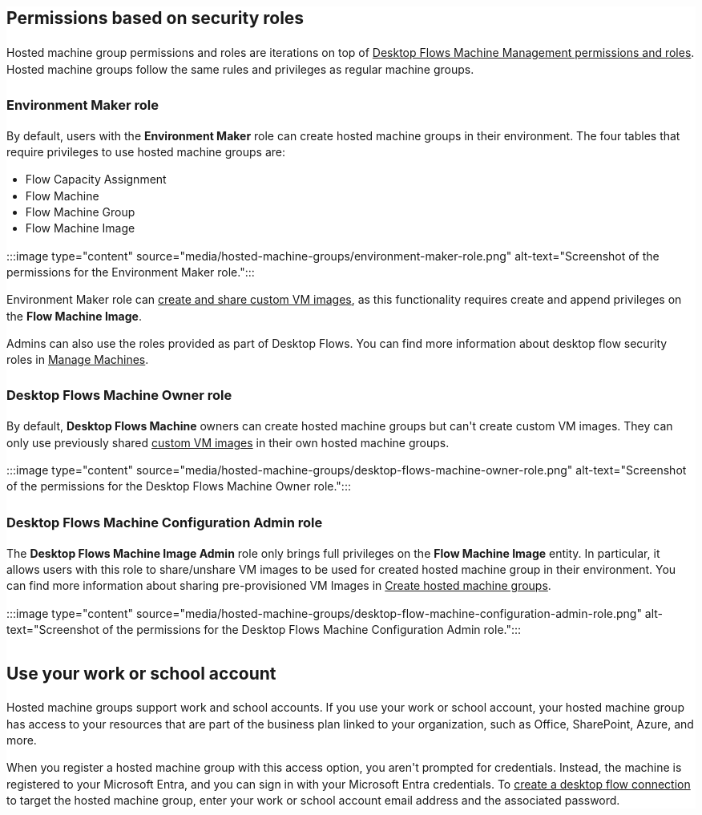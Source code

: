 ## Permissions based on security roles

Hosted machine group permissions and roles are iterations on top of [Desktop Flows Machine Management permissions and roles](manage-machines.md#update-permissions-based-on-security-role). Hosted machine groups follow the same rules and privileges as regular machine groups.

### Environment Maker role

By default, users with the **Environment Maker** role can create hosted machine groups in their environment. The four tables that require privileges to use hosted machine groups are:

- Flow Capacity Assignment
- Flow Machine
- Flow Machine Group
- Flow Machine Image

:::image type="content" source="media/hosted-machine-groups/environment-maker-role.png" alt-text="Screenshot of the permissions for the Environment Maker role.":::

Environment Maker role can [create and share custom VM images](#use-custom-vm-images-for-your-hosted-machine-groups), as this functionality requires create and append privileges on the **Flow Machine Image**.

Admins can also use the roles provided as part of Desktop Flows. You can find more information about desktop flow security roles in [Manage Machines](manage-machines.md#update-permissions-based-on-security-role).

### Desktop Flows Machine Owner role

By default, **Desktop Flows Machine** owners can create hosted machine groups but can't create custom VM images. They can only use previously shared [custom VM images](#use-custom-vm-images-for-your-hosted-machine-groups) in their own hosted machine groups.

:::image type="content" source="media/hosted-machine-groups/desktop-flows-machine-owner-role.png" alt-text="Screenshot of the permissions for the Desktop Flows Machine Owner role.":::

### Desktop Flows Machine Configuration Admin role

The **Desktop Flows Machine Image Admin** role only brings full privileges on the **Flow Machine Image** entity. In particular, it allows users with this role to share/unshare VM images to be used for created hosted machine group in their environment. You can find more information about sharing pre-provisioned VM Images in [Create hosted machine groups](#create-hosted-machine-groups).

:::image type="content" source="media/hosted-machine-groups/desktop-flow-machine-configuration-admin-role.png" alt-text="Screenshot of the permissions for the Desktop Flows Machine Configuration Admin role.":::

## Use your work or school account

Hosted machine groups support work and school accounts. If you use your work or school account, your hosted machine group has access to your resources that are part of the business plan linked to your organization, such as Office, SharePoint, Azure, and more.

When you register a hosted machine group with this access option, you aren't prompted for credentials. Instead, the machine is registered to your Microsoft Entra, and you can sign in with your Microsoft Entra credentials. To [create a desktop flow connection](desktop-flow-connections.md) to target the hosted machine group, enter your work or school account email address and the associated password.
